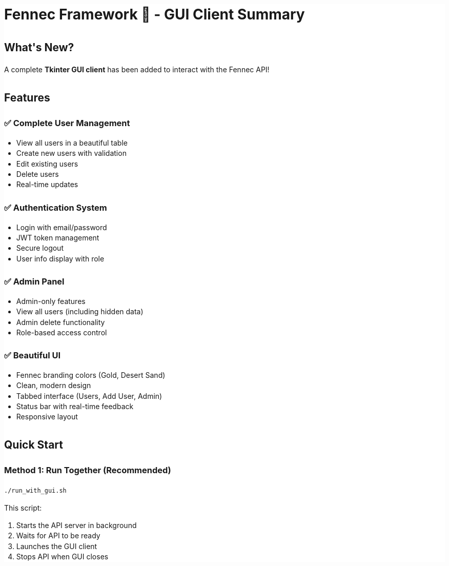 # Fennec Framework 🦊 - GUI Client Summary

## What's New?

A complete **Tkinter GUI client** has been added to interact with the Fennec API!

## Features

### ✅ Complete User Management
- View all users in a beautiful table
- Create new users with validation
- Edit existing users
- Delete users
- Real-time updates

### ✅ Authentication System
- Login with email/password
- JWT token management
- Secure logout
- User info display with role

### ✅ Admin Panel
- Admin-only features
- View all users (including hidden data)
- Admin delete functionality
- Role-based access control

### ✅ Beautiful UI
- Fennec branding colors (Gold, Desert Sand)
- Clean, modern design
- Tabbed interface (Users, Add User, Admin)
- Status bar with real-time feedback
- Responsive layout

## Quick Start

### Method 1: Run Together (Recommended)

```bash
./run_with_gui.sh
```

This script:
1. Starts the API server in background
2. Waits for API to be ready
3. Launches the GUI client
4. Stops API when GUI closes
